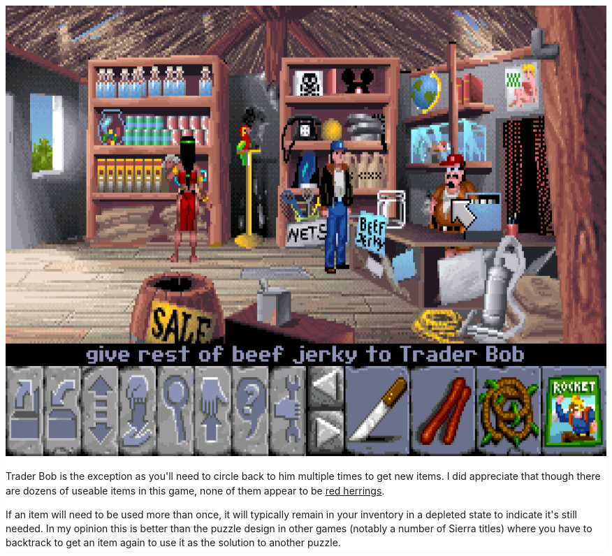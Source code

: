 ![](/images/adventure/queen/scummvm-queen-00014.png)

Trader Bob is the exception as you'll need to circle back to him multiple times to get new items. I did appreciate that though there are dozens of useable items in this game, none of them appear to be [red herrings](https://en.wikipedia.org/wiki/Red_herring).

If an item will need to be used more than once, it will typically remain in your inventory in a depleted state to indicate it's still needed. In my opinion this is better than the puzzle design in other games (notably a number of Sierra titles) where you have to backtrack to get an item again to use it as the solution to another puzzle.
